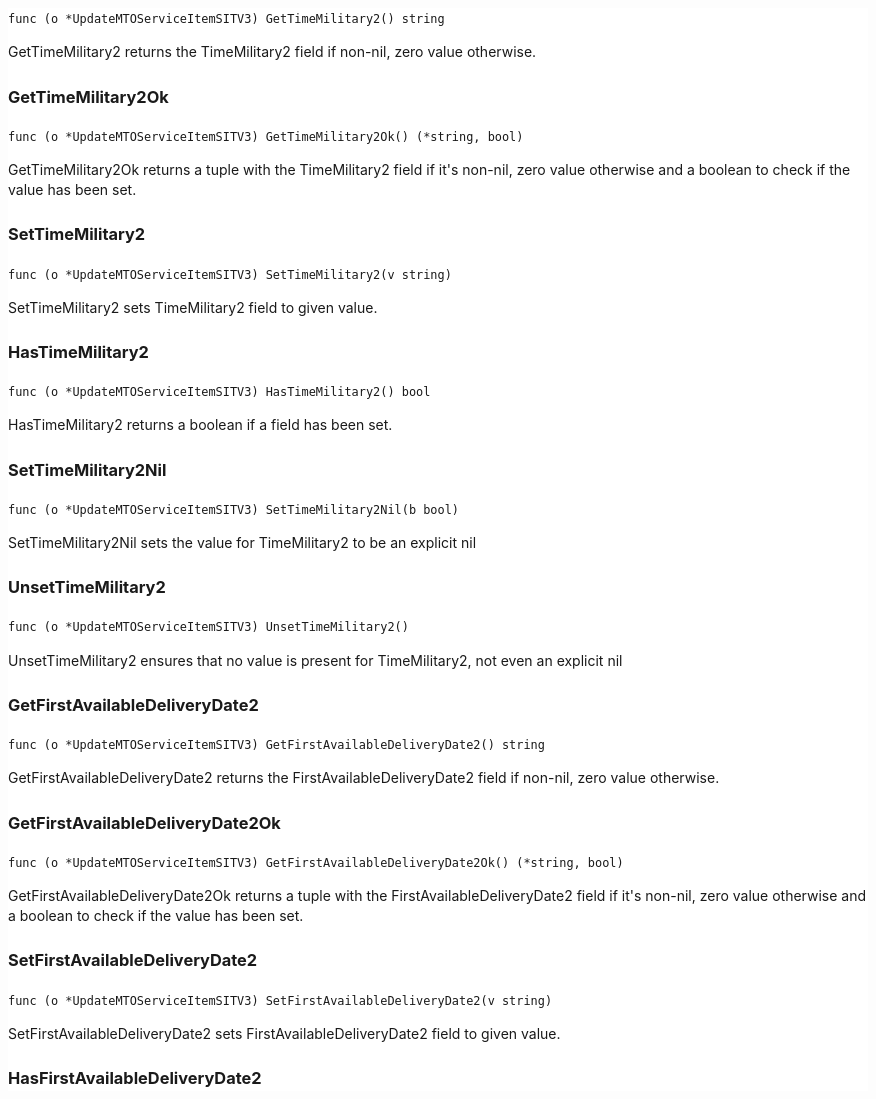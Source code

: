 `func (o *UpdateMTOServiceItemSITV3) GetTimeMilitary2() string`

GetTimeMilitary2 returns the TimeMilitary2 field if non-nil, zero value otherwise.

### GetTimeMilitary2Ok

`func (o *UpdateMTOServiceItemSITV3) GetTimeMilitary2Ok() (*string, bool)`

GetTimeMilitary2Ok returns a tuple with the TimeMilitary2 field if it's non-nil, zero value otherwise
and a boolean to check if the value has been set.

### SetTimeMilitary2

`func (o *UpdateMTOServiceItemSITV3) SetTimeMilitary2(v string)`

SetTimeMilitary2 sets TimeMilitary2 field to given value.

### HasTimeMilitary2

`func (o *UpdateMTOServiceItemSITV3) HasTimeMilitary2() bool`

HasTimeMilitary2 returns a boolean if a field has been set.

### SetTimeMilitary2Nil

`func (o *UpdateMTOServiceItemSITV3) SetTimeMilitary2Nil(b bool)`

 SetTimeMilitary2Nil sets the value for TimeMilitary2 to be an explicit nil

### UnsetTimeMilitary2
`func (o *UpdateMTOServiceItemSITV3) UnsetTimeMilitary2()`

UnsetTimeMilitary2 ensures that no value is present for TimeMilitary2, not even an explicit nil
### GetFirstAvailableDeliveryDate2

`func (o *UpdateMTOServiceItemSITV3) GetFirstAvailableDeliveryDate2() string`

GetFirstAvailableDeliveryDate2 returns the FirstAvailableDeliveryDate2 field if non-nil, zero value otherwise.

### GetFirstAvailableDeliveryDate2Ok

`func (o *UpdateMTOServiceItemSITV3) GetFirstAvailableDeliveryDate2Ok() (*string, bool)`

GetFirstAvailableDeliveryDate2Ok returns a tuple with the FirstAvailableDeliveryDate2 field if it's non-nil, zero value otherwise
and a boolean to check if the value has been set.

### SetFirstAvailableDeliveryDate2

`func (o *UpdateMTOServiceItemSITV3) SetFirstAvailableDeliveryDate2(v string)`

SetFirstAvailableDeliveryDate2 sets FirstAvailableDeliveryDate2 field to given value.

### HasFirstAvailableDeliveryDate2
